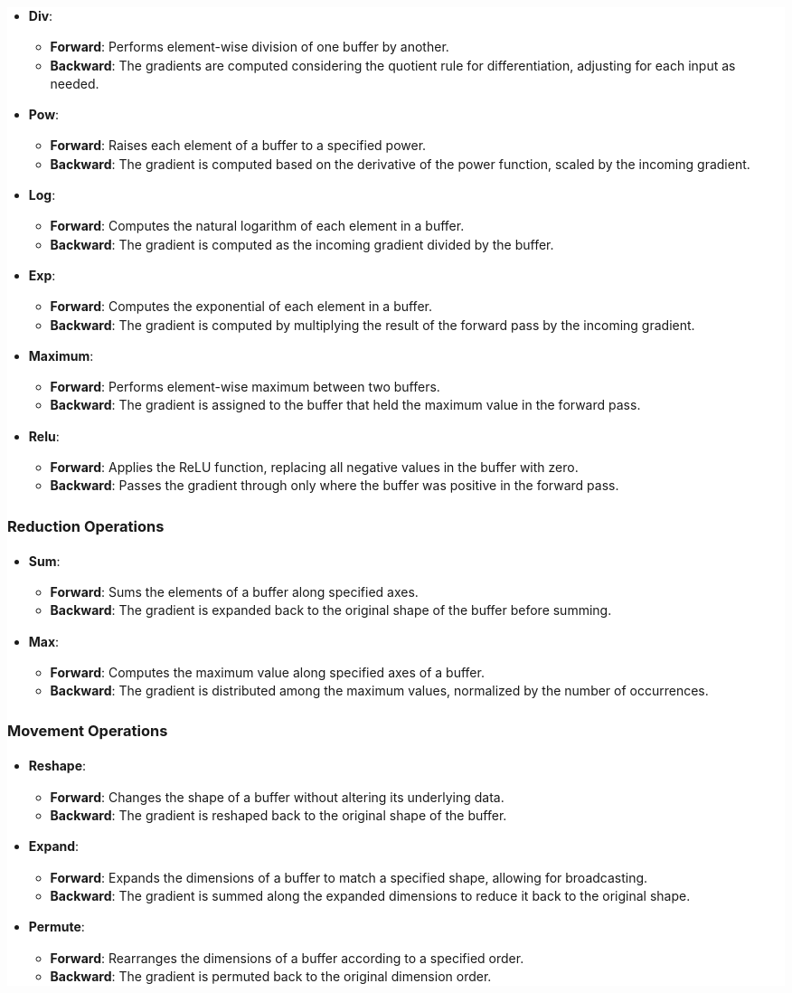   - __Div__:
    - __Forward__: Performs element-wise division of one buffer by another.
    - __Backward__: The gradients are computed considering the quotient rule for differentiation, adjusting for each input as needed.

  - __Pow__:
    - __Forward__: Raises each element of a buffer to a specified power.
    - __Backward__: The gradient is computed based on the derivative of the power function, scaled by the incoming gradient.

  - __Log__:
    - __Forward__: Computes the natural logarithm of each element in a buffer.
    - __Backward__: The gradient is computed as the incoming gradient divided by the buffer.

  - __Exp__:
    - __Forward__: Computes the exponential of each element in a buffer.
    - __Backward__: The gradient is computed by multiplying the result of the forward pass by the incoming gradient.

  - __Maximum__:
    - __Forward__: Performs element-wise maximum between two buffers.
    - __Backward__: The gradient is assigned to the buffer that held the maximum value in the forward pass.

  - __Relu__:
    - __Forward__: Applies the ReLU function, replacing all negative values in the buffer with zero.
    - __Backward__: Passes the gradient through only where the buffer was positive in the forward pass.

### Reduction Operations

  - __Sum__:
    - __Forward__: Sums the elements of a buffer along specified axes.
    - __Backward__: The gradient is expanded back to the original shape of the buffer before summing.

  - __Max__:
    - __Forward__: Computes the maximum value along specified axes of a buffer.
    - __Backward__: The gradient is distributed among the maximum values, normalized by the number of occurrences.

### Movement Operations

  - __Reshape__:
    - __Forward__: Changes the shape of a buffer without altering its underlying data.
    - __Backward__: The gradient is reshaped back to the original shape of the buffer.

  - __Expand__:
    - __Forward__: Expands the dimensions of a buffer to match a specified shape, allowing for broadcasting.
    - __Backward__: The gradient is summed along the expanded dimensions to reduce it back to the original shape.

  - __Permute__:
    - __Forward__: Rearranges the dimensions of a buffer according to a specified order.
    - __Backward__: The gradient is permuted back to the original dimension order.
